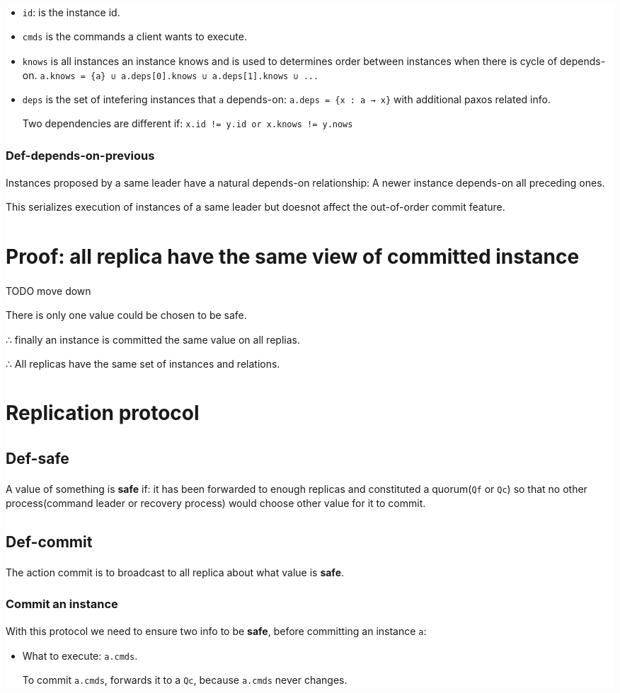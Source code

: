 - `id`: is the instance id.

- `cmds` is the commands a client wants to execute.

- `knows` is all instances an instance knows and is used to determines order between instances when there is cycle of depends-on.
  `a.knows = {a} ∪ a.deps[0].knows ∪ a.deps[1].knows ∪ ...`

- `deps` is the set of intefering instances that `a` depends-on:
  `a.deps = {x : a → x}` with additional paxos related info.

  Two dependencies are different if:
    `x.id != y.id or x.knows != y.nows`

### Def-depends-on-previous

Instances proposed by a same leader have a natural depends-on relationship:
A newer instance depends-on all preceding ones.

This serializes execution of instances of a same leader
but doesnot affect the out-of-order commit feature.


# Proof: all replica have the same view of committed instance
TODO move down

There is only one value could be chosen to be safe.

∴ finally an instance is committed the same value on all replias.

∴ All replicas have the same set of instances and relations.

# Replication protocol

## Def-safe

A value of something is **safe** if:
it has been forwarded to enough replicas and constituted a quorum(`Qf` or `Qc`)
so that no other process(command leader or recovery process) would choose other
value for it to commit.

## Def-commit

The action commit is to broadcast to all replica about what value is **safe**.

### Commit an instance

With this protocol we need to ensure two info to be **safe**,
before committing an instance `a`:

- What to execute: `a.cmds`.

  To commit `a.cmds`, forwards it to a `Qc`,
  because `a.cmds` never changes.

